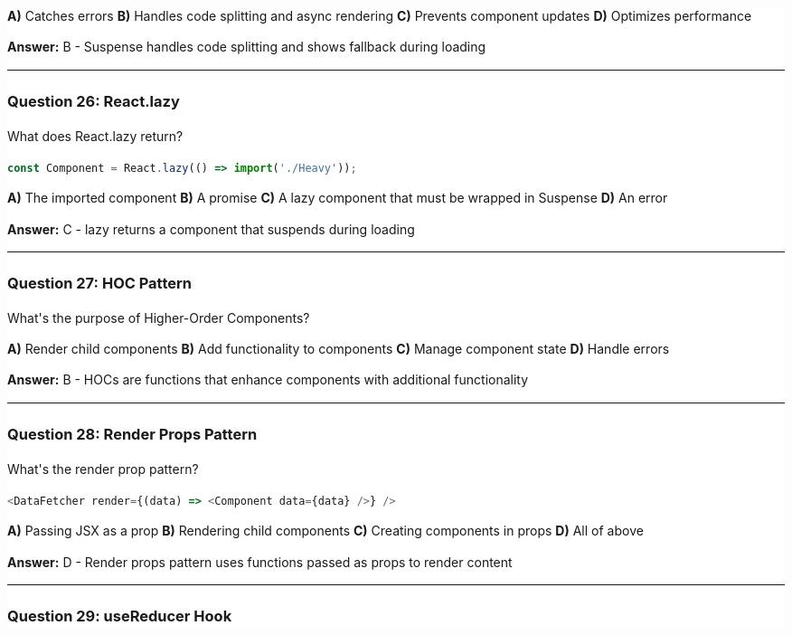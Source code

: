 **A)** Catches errors
**B)** Handles code splitting and async rendering
**C)** Prevents component updates
**D)** Optimizes performance

**Answer:** B - Suspense handles code splitting and shows fallback during loading

---

### Question 26: React.lazy

What does React.lazy return?

```typescript
const Component = React.lazy(() => import('./Heavy'));
```

**A)** The imported component
**B)** A promise
**C)** A lazy component that must be wrapped in Suspense
**D)** An error

**Answer:** C - lazy returns a component that suspends during loading

---

### Question 27: HOC Pattern

What's the purpose of Higher-Order Components?

**A)** Render child components
**B)** Add functionality to components
**C)** Manage component state
**D)** Handle errors

**Answer:** B - HOCs are functions that enhance components with additional functionality

---

### Question 28: Render Props Pattern

What's the render prop pattern?

```typescript
<DataFetcher render={(data) => <Component data={data} />} />
```

**A)** Passing JSX as a prop
**B)** Rendering child components
**C)** Creating components in props
**D)** All of above

**Answer:** D - Render props pattern uses functions passed as props to render content

---

### Question 29: useReducer Hook
